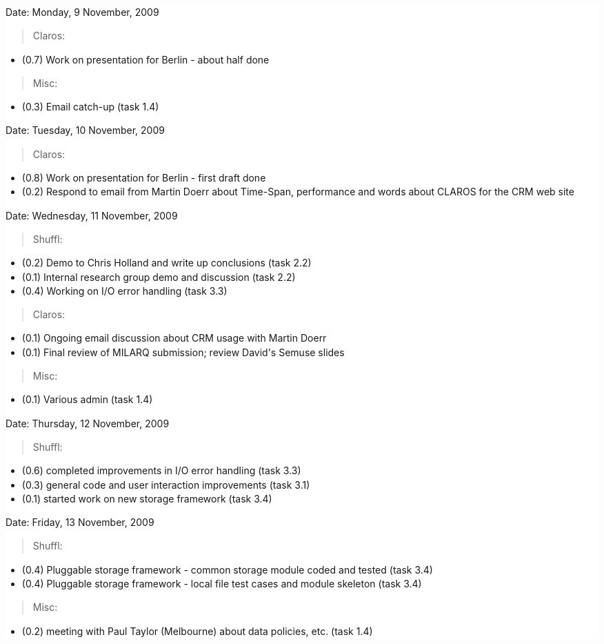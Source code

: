 Date:	 Monday, 9 November, 2009
> Claros:
  * (0.7) Work on presentation for Berlin - about half done
> Misc:
  * (0.3) Email catch-up (task 1.4)

Date:	 Tuesday, 10 November, 2009
> Claros:
  * (0.8) Work on presentation for Berlin - first draft done
  * (0.2) Respond to email from Martin Doerr about Time-Span, performance and words about CLAROS for the CRM web site

Date:	 Wednesday, 11 November, 2009
> Shuffl:
  * (0.2) Demo to Chris Holland and write up conclusions (task 2.2)
  * (0.1) Internal research group demo and discussion (task 2.2)
  * (0.4) Working on I/O error handling (task 3.3)
> Claros:
  * (0.1) Ongoing email discussion about CRM usage with Martin Doerr
  * (0.1) Final review of MILARQ submission; review David's Semuse slides
> Misc:
  * (0.1) Various admin (task 1.4)

Date:	 Thursday, 12 November, 2009
> Shuffl:
  * (0.6) completed improvements in I/O error handling (task 3.3)
  * (0.3) general code and user interaction improvements (task 3.1)
  * (0.1) started work on new storage framework (task 3.4)

Date:	 Friday, 13 November, 2009
> Shuffl:
  * (0.4) Pluggable storage framework - common storage module coded and tested (task 3.4)
  * (0.4) Pluggable storage framework - local file test cases and module skeleton (task 3.4)
> Misc:
  * (0.2) meeting with Paul Taylor (Melbourne) about data policies, etc. (task 1.4)